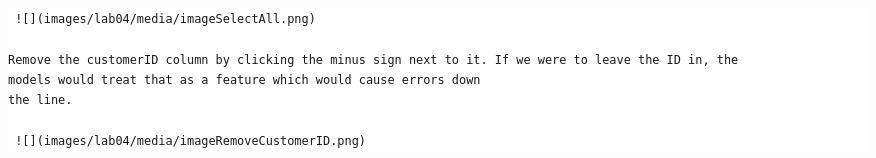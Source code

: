      ![](images/lab04/media/imageSelectAll.png)

    Remove the customerID column by clicking the minus sign next to it. If we were to leave the ID in, the
    models would treat that as a feature which would cause errors down
    the line.
     
     ![](images/lab04/media/imageRemoveCustomerID.png)
